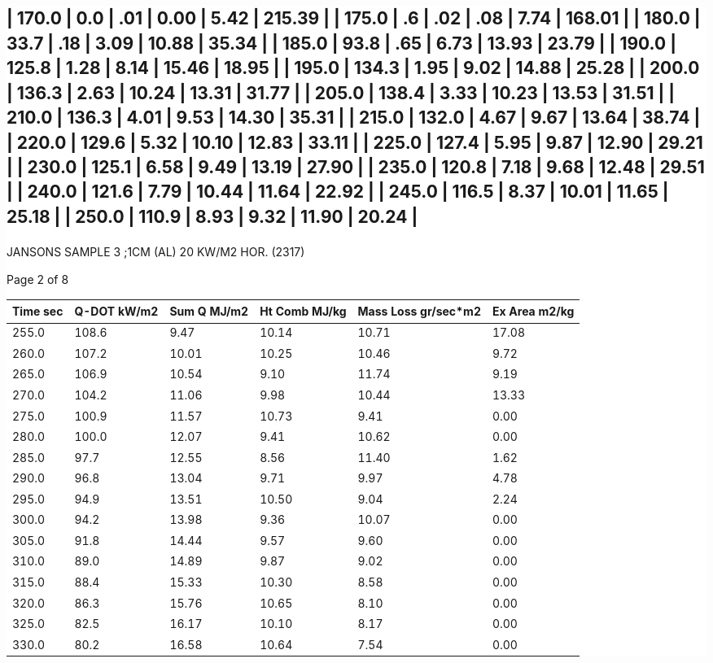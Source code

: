 | 170.0 | 0.0 | .01 | 0.00 | 5.42 | 215.39 |
| 175.0 | .6 | .02 | .08 | 7.74 | 168.01 |
| 180.0 | 33.7 | .18 | 3.09 | 10.88 | 35.34 |
| 185.0 | 93.8 | .65 | 6.73 | 13.93 | 23.79 |
| 190.0 | 125.8 | 1.28 | 8.14 | 15.46 | 18.95 |
| 195.0 | 134.3 | 1.95 | 9.02 | 14.88 | 25.28 |
| 200.0 | 136.3 | 2.63 | 10.24 | 13.31 | 31.77 |
| 205.0 | 138.4 | 3.33 | 10.23 | 13.53 | 31.51 |
| 210.0 | 136.3 | 4.01 | 9.53 | 14.30 | 35.31 |
| 215.0 | 132.0 | 4.67 | 9.67 | 13.64 | 38.74 |
| 220.0 | 129.6 | 5.32 | 10.10 | 12.83 | 33.11 |
| 225.0 | 127.4 | 5.95 | 9.87 | 12.90 | 29.21 |
| 230.0 | 125.1 | 6.58 | 9.49 | 13.19 | 27.90 |
| 235.0 | 120.8 | 7.18 | 9.68 | 12.48 | 29.51 |
| 240.0 | 121.6 | 7.79 | 10.44 | 11.64 | 22.92 |
| 245.0 | 116.5 | 8.37 | 10.01 | 11.65 | 25.18 |
| 250.0 | 110.9 | 8.93 | 9.32 | 11.90 | 20.24 |
---
JANSONS SAMPLE 3 ;1CM (AL) 20 KW/M2 HOR. (2317)

Page 2 of 8

| Time sec | Q-DOT kW/m2 | Sum Q MJ/m2 | Ht Comb MJ/kg | Mass Loss gr/sec*m2 | Ex Area m2/kg |
|----------|-------------|-------------|---------------|---------------------|---------------|
| 255.0    | 108.6       | 9.47        | 10.14         | 10.71               | 17.08         |
| 260.0    | 107.2       | 10.01       | 10.25         | 10.46               | 9.72          |
| 265.0    | 106.9       | 10.54       | 9.10          | 11.74               | 9.19          |
| 270.0    | 104.2       | 11.06       | 9.98          | 10.44               | 13.33         |
| 275.0    | 100.9       | 11.57       | 10.73         | 9.41                | 0.00          |
| 280.0    | 100.0       | 12.07       | 9.41          | 10.62               | 0.00          |
| 285.0    | 97.7        | 12.55       | 8.56          | 11.40               | 1.62          |
| 290.0    | 96.8        | 13.04       | 9.71          | 9.97                | 4.78          |
| 295.0    | 94.9        | 13.51       | 10.50         | 9.04                | 2.24          |
| 300.0    | 94.2        | 13.98       | 9.36          | 10.07               | 0.00          |
| 305.0    | 91.8        | 14.44       | 9.57          | 9.60                | 0.00          |
| 310.0    | 89.0        | 14.89       | 9.87          | 9.02                | 0.00          |
| 315.0    | 88.4        | 15.33       | 10.30         | 8.58                | 0.00          |
| 320.0    | 86.3        | 15.76       | 10.65         | 8.10                | 0.00          |
| 325.0    | 82.5        | 16.17       | 10.10         | 8.17                | 0.00          |
| 330.0    | 80.2        | 16.58       | 10.64         | 7.54                | 0.00          |